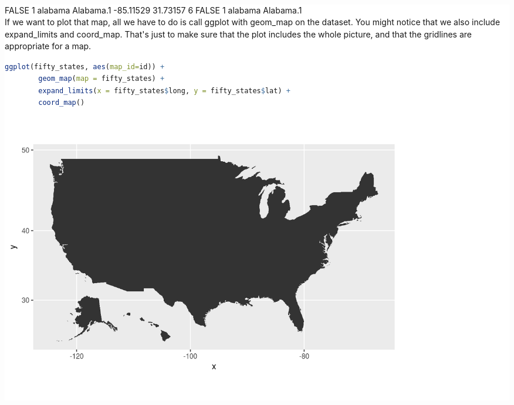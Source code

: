    <td style="text-align:left;"> FALSE </td>
   <td style="text-align:left;"> 1 </td>
   <td style="text-align:left;"> alabama </td>
   <td style="text-align:left;"> Alabama.1 </td>
  </tr>
  <tr>
   <td style="text-align:right;"> -85.11529 </td>
   <td style="text-align:right;"> 31.73157 </td>
   <td style="text-align:right;"> 6 </td>
   <td style="text-align:left;"> FALSE </td>
   <td style="text-align:left;"> 1 </td>
   <td style="text-align:left;"> alabama </td>
   <td style="text-align:left;"> Alabama.1 </td>
  </tr>
</tbody>
</table>

<br/>
If we want to plot that map, all we have to do is call ggplot with geom_map on the dataset. You might notice that we also include expand_limits and coord_map. That's just to make sure that the plot includes the whole picture, and that the gridlines are appropriate for a map.


```r
ggplot(fifty_states, aes(map_id=id)) + 
        geom_map(map = fifty_states) + 
        expand_limits(x = fifty_states$long, y = fifty_states$lat) +
        coord_map()
```

<img src="map_visualizations_files/figure-html/justAMap-1.png" width="672" />
